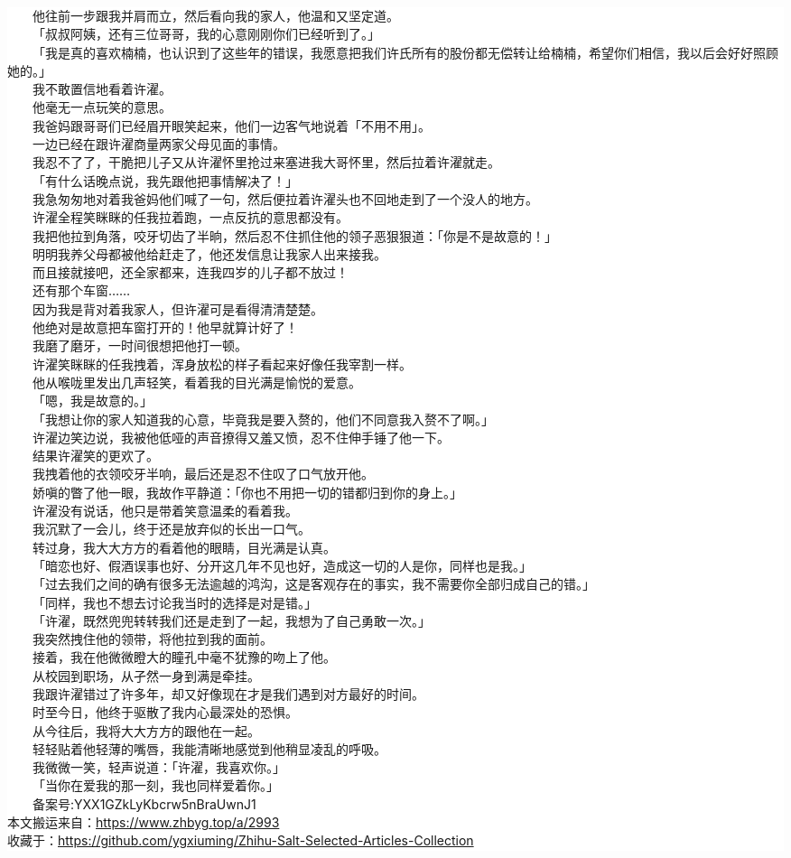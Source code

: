 &emsp;&emsp;他往前一步跟我并肩而立，然后看向我的家人，他温和又坚定道。  
&emsp;&emsp;「叔叔阿姨，还有三位哥哥，我的心意刚刚你们已经听到了。」  
&emsp;&emsp;「我是真的喜欢楠楠，也认识到了这些年的错误，我愿意把我们许氏所有的股份都无偿转让给楠楠，希望你们相信，我以后会好好照顾她的。」  
&emsp;&emsp;我不敢置信地看着许濯。  
&emsp;&emsp;他毫无一点玩笑的意思。  
&emsp;&emsp;我爸妈跟哥哥们已经眉开眼笑起来，他们一边客气地说着「不用不用」。  
&emsp;&emsp;一边已经在跟许濯商量两家父母见面的事情。  
&emsp;&emsp;我忍不了了，干脆把儿子又从许濯怀里抢过来塞进我大哥怀里，然后拉着许濯就走。  
&emsp;&emsp;「有什么话晚点说，我先跟他把事情解决了！」  
&emsp;&emsp;我急匆匆地对着我爸妈他们喊了一句，然后便拉着许濯头也不回地走到了一个没人的地方。  
&emsp;&emsp;许濯全程笑眯眯的任我拉着跑，一点反抗的意思都没有。  
&emsp;&emsp;我把他拉到角落，咬牙切齿了半晌，然后忍不住抓住他的领子恶狠狠道：「你是不是故意的！」  
&emsp;&emsp;明明我养父母都被他给赶走了，他还发信息让我家人出来接我。  
&emsp;&emsp;而且接就接吧，还全家都来，连我四岁的儿子都不放过！  
&emsp;&emsp;还有那个车窗……  
&emsp;&emsp;因为我是背对着我家人，但许濯可是看得清清楚楚。  
&emsp;&emsp;他绝对是故意把车窗打开的！他早就算计好了！  
&emsp;&emsp;我磨了磨牙，一时间很想把他打一顿。  
&emsp;&emsp;许濯笑眯眯的任我拽着，浑身放松的样子看起来好像任我宰割一样。  
&emsp;&emsp;他从喉咙里发出几声轻笑，看着我的目光满是愉悦的爱意。  
&emsp;&emsp;「嗯，我是故意的。」  
&emsp;&emsp;「我想让你的家人知道我的心意，毕竟我是要入赘的，他们不同意我入赘不了啊。」  
&emsp;&emsp;许濯边笑边说，我被他低哑的声音撩得又羞又愤，忍不住伸手锤了他一下。  
&emsp;&emsp;结果许濯笑的更欢了。  
&emsp;&emsp;我拽着他的衣领咬牙半响，最后还是忍不住叹了口气放开他。  
&emsp;&emsp;娇嗔的瞥了他一眼，我故作平静道：「你也不用把一切的错都归到你的身上。」  
&emsp;&emsp;许濯没有说话，他只是带着笑意温柔的看着我。  
&emsp;&emsp;我沉默了一会儿，终于还是放弃似的长出一口气。  
&emsp;&emsp;转过身，我大大方方的看着他的眼睛，目光满是认真。  
&emsp;&emsp;「暗恋也好、假酒误事也好、分开这几年不见也好，造成这一切的人是你，同样也是我。」  
&emsp;&emsp;「过去我们之间的确有很多无法逾越的鸿沟，这是客观存在的事实，我不需要你全部归成自己的错。」  
&emsp;&emsp;「同样，我也不想去讨论我当时的选择是对是错。」  
&emsp;&emsp;「许濯，既然兜兜转转我们还是走到了一起，我想为了自己勇敢一次。」  
&emsp;&emsp;我突然拽住他的领带，将他拉到我的面前。  
&emsp;&emsp;接着，我在他微微瞪大的瞳孔中毫不犹豫的吻上了他。  
&emsp;&emsp;从校园到职场，从孑然一身到满是牵挂。  
&emsp;&emsp;我跟许濯错过了许多年，却又好像现在才是我们遇到对方最好的时间。  
&emsp;&emsp;时至今日，他终于驱散了我内心最深处的恐惧。  
&emsp;&emsp;从今往后，我将大大方方的跟他在一起。  
&emsp;&emsp;轻轻贴着他轻薄的嘴唇，我能清晰地感觉到他稍显凌乱的呼吸。  
&emsp;&emsp;我微微一笑，轻声说道：「许濯，我喜欢你。」  
&emsp;&emsp;「当你在爱我的那一刻，我也同样爱着你。」  
&emsp;&emsp;备案号:YXX1GZkLyKbcrw5nBraUwnJ1  
本文搬运来自：https://www.zhbyg.top/a/2993  
 收藏于：https://github.com/ygxiuming/Zhihu-Salt-Selected-Articles-Collection